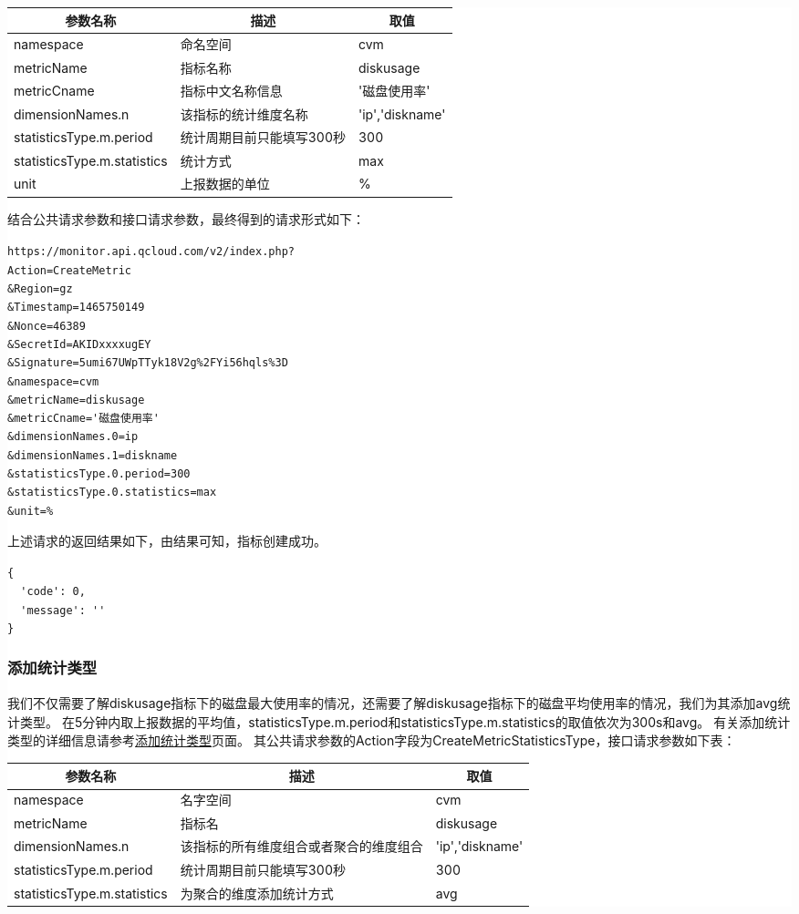 
| 参数名称 | 描述 | 取值 |
|---------|---------|---------|
|namespace|命名空间|cvm|
|metricName|指标名称|diskusage|
|metricCname|指标中文名称信息|'磁盘使用率'|
|dimensionNames.n|该指标的统计维度名称|'ip','diskname'|
|statisticsType.m.period|统计周期目前只能填写300秒|300|
|statisticsType.m.statistics|统计方式|max|
|unit|上报数据的单位|%|


结合公共请求参数和接口请求参数，最终得到的请求形式如下：
```
https://monitor.api.qcloud.com/v2/index.php?
Action=CreateMetric
&Region=gz
&Timestamp=1465750149
&Nonce=46389
&SecretId=AKIDxxxxugEY
&Signature=5umi67UWpTTyk18V2g%2FYi56hqls%3D
&namespace=cvm
&metricName=diskusage
&metricCname='磁盘使用率'
&dimensionNames.0=ip
&dimensionNames.1=diskname
&statisticsType.0.period=300
&statisticsType.0.statistics=max
&unit=%
```
上述请求的返回结果如下，由结果可知，指标创建成功。

```
{
  'code': 0,
  'message': ''
}
```


### 添加统计类型

我们不仅需要了解diskusage指标下的磁盘最大使用率的情况，还需要了解diskusage指标下的磁盘平均使用率的情况，我们为其添加avg统计类型。
在5分钟内取上报数据的平均值，statisticsType.m.period和statisticsType.m.statistics的取值依次为300s和avg。
有关添加统计类型的详细信息请参考[添加统计类型](/doc/api/255/添加统计类型)页面。
其公共请求参数的Action字段为CreateMetricStatisticsType，接口请求参数如下表：

| 参数名称 |  描述 | 取值|
|---------|---------|---------|
| namespace | 名字空间|cvm|
| metricName | 指标名|diskusage|
| dimensionNames.n | 该指标的所有维度组合或者聚合的维度组合|'ip','diskname'|
| statisticsType.m.period|统计周期目前只能填写300秒|300|
| statisticsType.m.statistics | 为聚合的维度添加统计方式|avg|
